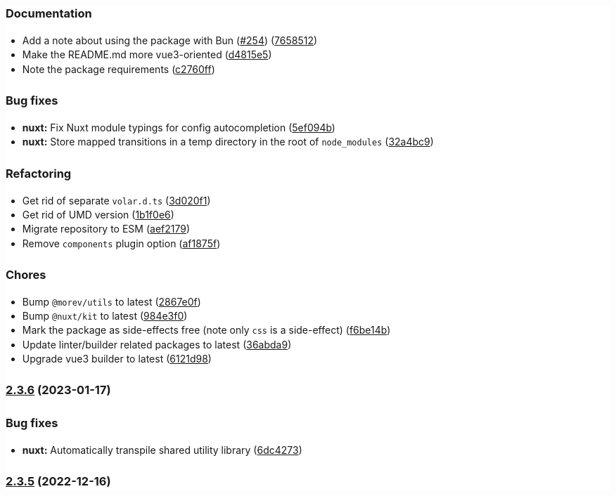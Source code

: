 ### Documentation

* Add a note about using the package with Bun ([#254](https://github.com/MorevM/vue-transitions/issues/254)) ([7658512](https://github.com/MorevM/vue-transitions/commit/7658512d901c031dcd7763baa677fd0b8b0ef04e))
* Make the README.md more vue3-oriented ([d4815e5](https://github.com/MorevM/vue-transitions/commit/d4815e58196deabb75c6db231a4c2f2af8f3a002))
* Note the package requirements ([c2760ff](https://github.com/MorevM/vue-transitions/commit/c2760ffa550aef4b0e8ad56d031c55b298821e6d))


### Bug fixes

* **nuxt:** Fix Nuxt module typings for config autocompletion ([5ef094b](https://github.com/MorevM/vue-transitions/commit/5ef094b6dbc4e19390f17dbd21ede94911762ac1))
* **nuxt:** Store mapped transitions in a temp directory in the root of `node_modules` ([32a4bc9](https://github.com/MorevM/vue-transitions/commit/32a4bc9e06884c3af847ef1ef7dfa46debb63e91))


### Refactoring

* Get rid of separate `volar.d.ts` ([3d020f1](https://github.com/MorevM/vue-transitions/commit/3d020f1eb45ef06127efde8ca5668edf7b896598))
* Get rid of UMD version ([1b1f0e6](https://github.com/MorevM/vue-transitions/commit/1b1f0e6d83d46cd34c5767cc7caf8c599a6e81fd))
* Migrate repository to ESM ([aef2179](https://github.com/MorevM/vue-transitions/commit/aef2179305a35732164d8e075e2e6663df307206))
* Remove `components` plugin option ([af1875f](https://github.com/MorevM/vue-transitions/commit/af1875ffbfda1f4677ac1cfb83847b7b97cab1ca))


### Chores

* Bump `@morev/utils` to latest ([2867e0f](https://github.com/MorevM/vue-transitions/commit/2867e0f7dcf2e85ea14a3b78ddfae0080542d38a))
* Bump `@nuxt/kit` to latest ([984e3f0](https://github.com/MorevM/vue-transitions/commit/984e3f0b4e052959c4e15d349b909919e0405a2c))
* Mark the package as side-effects free (note only `css` is a side-effect) ([f6be14b](https://github.com/MorevM/vue-transitions/commit/f6be14b5d4c978f7c1e33be2f582d95a26d27847))
* Update linter/builder related packages to latest ([36abda9](https://github.com/MorevM/vue-transitions/commit/36abda9cbb9625203150eac2bac4b67b1a6e4de7))
* Upgrade vue3 builder to latest ([6121d98](https://github.com/MorevM/vue-transitions/commit/6121d983b2e0a6845fb8c5cac7e2f7fea437832c))

### [2.3.6](https://github.com/MorevM/vue-transitions/compare/v2.3.5...v2.3.6) (2023-01-17)

### Bug fixes

* **nuxt:** Automatically transpile shared utility library ([6dc4273](https://github.com/MorevM/vue-transitions/commit/6dc4273ef3bce461ddfa840b720d0e0fcbd6fc7d))

### [2.3.5](https://github.com/MorevM/vue-transitions/compare/v2.3.4...v2.3.5) (2022-12-16)
